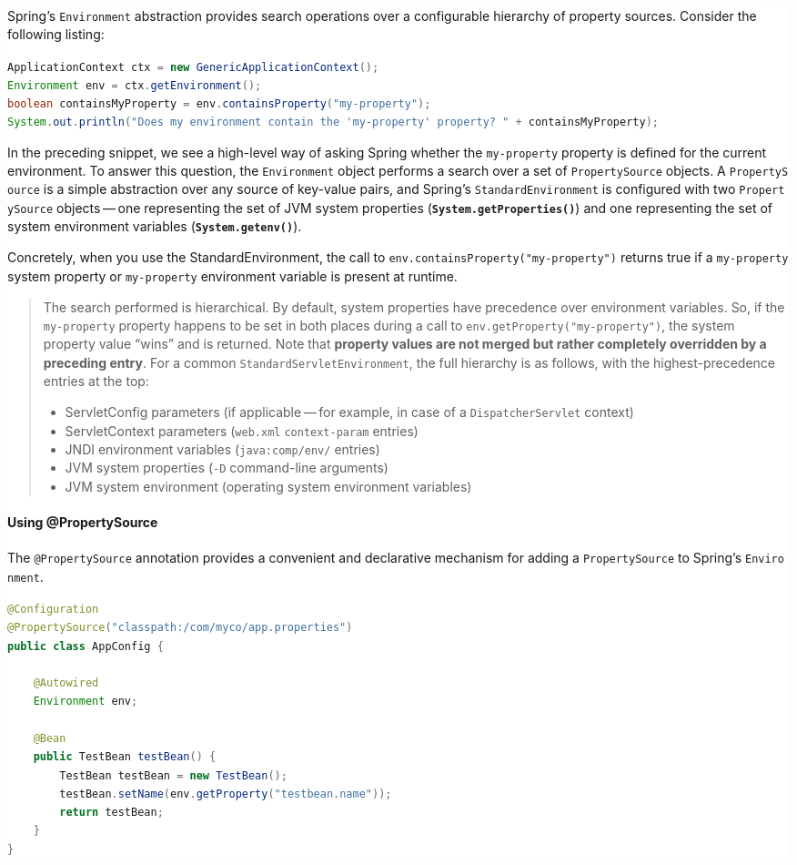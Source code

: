 Spring’s `Environment` abstraction provides search operations over a configurable hierarchy of property sources. Consider the following listing:

```java
ApplicationContext ctx = new GenericApplicationContext();
Environment env = ctx.getEnvironment();
boolean containsMyProperty = env.containsProperty("my-property");
System.out.println("Does my environment contain the 'my-property' property? " + containsMyProperty);
```

In the preceding snippet, we see a high-level way of asking Spring whether the `my-property` property is defined for the current environment. To answer this question, the `Environment` object performs a search over a set of `PropertySource` objects. A `PropertySource` is a simple abstraction over any source of key-value pairs, and Spring’s `StandardEnvironment` is configured with two `PropertySource` objects — one representing the set of JVM system properties (**`System.getProperties()`**) and one representing the set of system environment variables (**`System.getenv()`**).

Concretely, when you use the StandardEnvironment, the call to `env.containsProperty("my-property")` returns true if a `my-property` system property or `my-property` environment variable is present at runtime.

> The search performed is hierarchical. By default, system properties have precedence over environment variables. So, if the `my-property` property happens to be set in both places during a call to `env.getProperty("my-property")`, the system property value “wins” and is returned. Note that **property values are not merged but rather completely overridden by a preceding entry**.
> For a common `StandardServletEnvironment`, the full hierarchy is as follows, with the highest-precedence entries at the top:
> - ServletConfig parameters (if applicable — for example, in case of a `DispatcherServlet` context)
> - ServletContext parameters (`web.xml` `context-param` entries)
> - JNDI environment variables (`java:comp/env/` entries)
> - JVM system properties (`-D` command-line arguments)
> - JVM system environment (operating system environment variables)

#### Using @PropertySource

The `@PropertySource` annotation provides a convenient and declarative mechanism for adding a `PropertySource` to Spring’s `Environment`.

```java
@Configuration
@PropertySource("classpath:/com/myco/app.properties")
public class AppConfig {

    @Autowired
    Environment env;

    @Bean
    public TestBean testBean() {
        TestBean testBean = new TestBean();
        testBean.setName(env.getProperty("testbean.name"));
        return testBean;
    }
}
```
